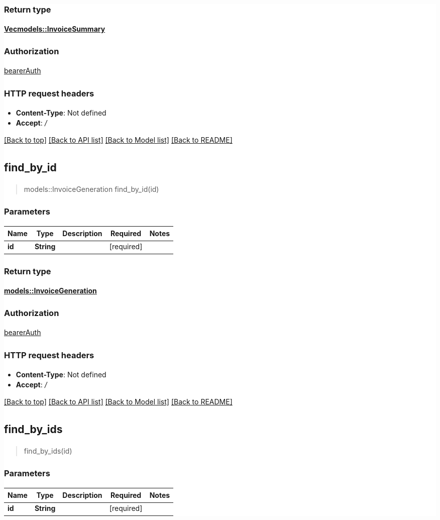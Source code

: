 ### Return type

[**Vec<models::InvoiceSummary>**](InvoiceSummary.md)

### Authorization

[bearerAuth](../README.md#bearerAuth)

### HTTP request headers

- **Content-Type**: Not defined
- **Accept**: */*

[[Back to top]](#) [[Back to API list]](../README.md#documentation-for-api-endpoints) [[Back to Model list]](../README.md#documentation-for-models) [[Back to README]](../README.md)


## find_by_id

> models::InvoiceGeneration find_by_id(id)


### Parameters


Name | Type | Description  | Required | Notes
------------- | ------------- | ------------- | ------------- | -------------
**id** | **String** |  | [required] |

### Return type

[**models::InvoiceGeneration**](InvoiceGeneration.md)

### Authorization

[bearerAuth](../README.md#bearerAuth)

### HTTP request headers

- **Content-Type**: Not defined
- **Accept**: */*

[[Back to top]](#) [[Back to API list]](../README.md#documentation-for-api-endpoints) [[Back to Model list]](../README.md#documentation-for-models) [[Back to README]](../README.md)


## find_by_ids

> find_by_ids(id)


### Parameters


Name | Type | Description  | Required | Notes
------------- | ------------- | ------------- | ------------- | -------------
**id** | **String** |  | [required] |
